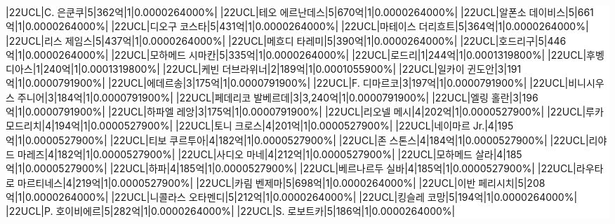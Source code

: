 |22UCL|C. 은쿤쿠|5|362억|1|0.0000264000%|
|22UCL|테오 에르난데스|5|670억|1|0.0000264000%|
|22UCL|알폰소 데이비스|5|661억|1|0.0000264000%|
|22UCL|디오구 코스타|5|431억|1|0.0000264000%|
|22UCL|마테이스 더리흐트|5|364억|1|0.0000264000%|
|22UCL|리스 제임스|5|437억|1|0.0000264000%|
|22UCL|메흐디 타레미|5|390억|1|0.0000264000%|
|22UCL|호드리구|5|446억|1|0.0000264000%|
|22UCL|모하메드 시마칸|5|335억|1|0.0000264000%|
|22UCL|로드리|1|244억|1|0.0001319800%|
|22UCL|후벵 디아스|1|240억|1|0.0001319800%|
|22UCL|케빈 더브라위너|2|189억|1|0.0001055900%|
|22UCL|일카이 귄도안|3|191억|1|0.0000791900%|
|22UCL|에데르송|3|175억|1|0.0000791900%|
|22UCL|F. 디마르코|3|197억|1|0.0000791900%|
|22UCL|비니시우스 주니어|3|184억|1|0.0000791900%|
|22UCL|페데리코 발베르데|3|3,240억|1|0.0000791900%|
|22UCL|엘링 홀란|3|196억|1|0.0000791900%|
|22UCL|하파엘 레앙|3|175억|1|0.0000791900%|
|22UCL|리오넬 메시|4|202억|1|0.0000527900%|
|22UCL|루카 모드리치|4|194억|1|0.0000527900%|
|22UCL|토니 크로스|4|201억|1|0.0000527900%|
|22UCL|네이마르 Jr.|4|195억|1|0.0000527900%|
|22UCL|티보 쿠르투아|4|182억|1|0.0000527900%|
|22UCL|존 스톤스|4|184억|1|0.0000527900%|
|22UCL|리야드 마레즈|4|182억|1|0.0000527900%|
|22UCL|사디오 마네|4|212억|1|0.0000527900%|
|22UCL|모하메드 살라|4|185억|1|0.0000527900%|
|22UCL|하파|4|185억|1|0.0000527900%|
|22UCL|베르나르두 실바|4|185억|1|0.0000527900%|
|22UCL|라우타로 마르티네스|4|219억|1|0.0000527900%|
|22UCL|카림 벤제마|5|698억|1|0.0000264000%|
|22UCL|이반 페리시치|5|208억|1|0.0000264000%|
|22UCL|니콜라스 오타멘디|5|212억|1|0.0000264000%|
|22UCL|킹슬레 코망|5|194억|1|0.0000264000%|
|22UCL|P. 호이비에르|5|282억|1|0.0000264000%|
|22UCL|S. 로보트카|5|186억|1|0.0000264000%|